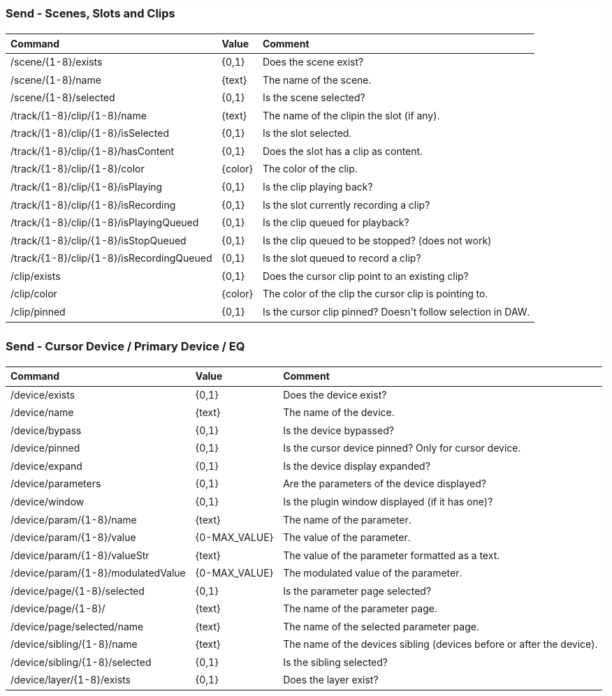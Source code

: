 ### Send - Scenes, Slots and Clips

| Command                | Value      | Comment                                                                     |
| :--------------------  |:-----------|:---------------                                                             |
| /scene/{1-8}/exists                       | {0,1}    | Does the scene exist?                                      |
| /scene/{1-8}/name                         | {text}   | The name of the scene.                                     |
| /scene/{1-8}/selected                     | {0,1}    | Is the scene selected?                                     |
| /track/{1-8}/clip/{1-8}/name              | {text}   | The name of the clipin the slot (if any).                  |
| /track/{1-8}/clip/{1-8}/isSelected        | {0,1}    | Is the slot selected.                                      |
| /track/{1-8}/clip/{1-8}/hasContent        | {0,1}    | Does the slot has a clip as content.                       |
| /track/{1-8}/clip/{1-8}/color             | {color}  | The color of the clip.                                     |
| /track/{1-8}/clip/{1-8}/isPlaying         | {0,1}    | Is the clip playing back?                                  |
| /track/{1-8}/clip/{1-8}/isRecording       | {0,1}    | Is the slot currently recording a clip?                    |
| /track/{1-8}/clip/{1-8}/isPlayingQueued   | {0,1}    | Is the clip queued for playback?                           |
| /track/{1-8}/clip/{1-8}/isStopQueued      | {0,1}    | Is the clip queued to be stopped? (does not work)          |
| /track/{1-8}/clip/{1-8}/isRecordingQueued | {0,1}    | Is the slot queued to record a clip?                       |
| /clip/exists                              | {0,1}    | Does the cursor clip point to an existing clip?            |
| /clip/color                               | {color}  | The color of the clip the cursor clip is pointing to.      |
| /clip/pinned                              | {0,1}    | Is the cursor clip pinned? Doesn't follow selection in DAW.|

### Send - Cursor Device / Primary Device / EQ

| Command                | Value      | Comment                                                                     |
| :--------------------  |:-----------|:---------------                                                             |
| /device/exists         | {0,1}      | Does the device exist?                                                      |
| /device/name           | {text}     | The name of the device.                                                     |
| /device/bypass         | {0,1}      | Is the device bypassed?                                                     |
| /device/pinned         | {0,1}      | Is the cursor device pinned? Only for cursor device.                        |
| /device/expand         | {0,1}      | Is the device display expanded?                                             |
| /device/parameters     | {0,1}      | Are the parameters of the device displayed?                                 |
| /device/window         | {0,1}      | Is the plugin window displayed (if it has one)?                             |
| /device/param/{1-8}/name           | {text}        | The name of the parameter.                                 |
| /device/param/{1-8}/value          | {0-MAX_VALUE} | The value of the parameter.                                |
| /device/param/{1-8}/valueStr       | {text}        | The value of the parameter formatted as a text.            |
| /device/param/{1-8}/modulatedValue | {0-MAX_VALUE} | The modulated value of the parameter.                      |
| /device/page/{1-8}/selected        | {0,1}         | Is the parameter page selected?                            |
| /device/page/{1-8}/                | {text}        | The name of the parameter page.                            |
| /device/page/selected/name         | {text}        | The name of the selected parameter page.                   |
| /device/sibling/{1-8}/name         | {text}        | The name of the devices sibling (devices before or after the device). |
| /device/sibling/{1-8}/selected     | {0,1}         | Is the sibling selected?
| /device/layer/{1-8}/exists         | {0,1}         | Does the layer exist?                                        |